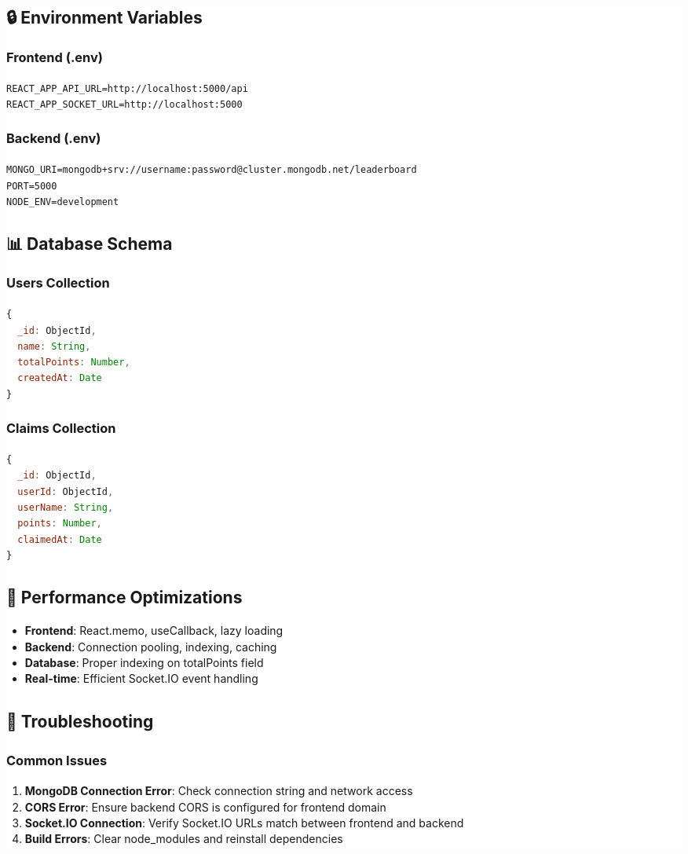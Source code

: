 ## 🔒 Environment Variables

### **Frontend (.env)**
```
REACT_APP_API_URL=http://localhost:5000/api
REACT_APP_SOCKET_URL=http://localhost:5000
```

### **Backend (.env)**
```
MONGO_URI=mongodb+srv://username:password@cluster.mongodb.net/leaderboard
PORT=5000
NODE_ENV=development
```

## 📊 Database Schema

### **Users Collection**
```javascript
{
  _id: ObjectId,
  name: String,
  totalPoints: Number,
  createdAt: Date
}
```

### **Claims Collection**
```javascript
{
  _id: ObjectId,
  userId: ObjectId,
  userName: String,
  points: Number,
  claimedAt: Date
}
```

## 🚀 Performance Optimizations

- **Frontend**: React.memo, useCallback, lazy loading
- **Backend**: Connection pooling, indexing, caching
- **Database**: Proper indexing on totalPoints field
- **Real-time**: Efficient Socket.IO event handling

## 🔧 Troubleshooting

### **Common Issues**
1. **MongoDB Connection Error**: Check connection string and network access
2. **CORS Error**: Ensure backend CORS is configured for frontend domain
3. **Socket.IO Connection**: Verify Socket.IO URLs match between frontend and backend
4. **Build Errors**: Clear node_modules and reinstall dependencies
